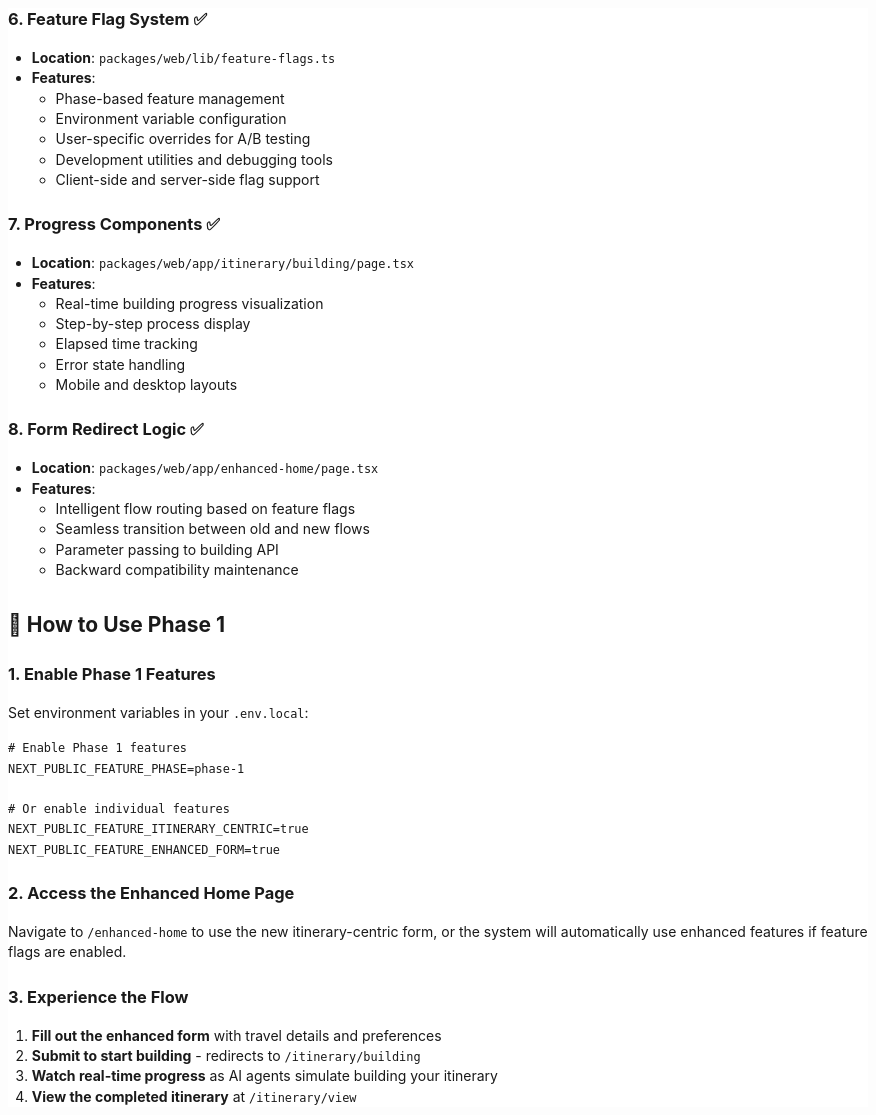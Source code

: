 ### 6. Feature Flag System ✅
- **Location**: `packages/web/lib/feature-flags.ts`
- **Features**:
  - Phase-based feature management
  - Environment variable configuration
  - User-specific overrides for A/B testing
  - Development utilities and debugging tools
  - Client-side and server-side flag support

### 7. Progress Components ✅
- **Location**: `packages/web/app/itinerary/building/page.tsx`
- **Features**:
  - Real-time building progress visualization
  - Step-by-step process display
  - Elapsed time tracking
  - Error state handling
  - Mobile and desktop layouts

### 8. Form Redirect Logic ✅
- **Location**: `packages/web/app/enhanced-home/page.tsx`
- **Features**:
  - Intelligent flow routing based on feature flags
  - Seamless transition between old and new flows
  - Parameter passing to building API
  - Backward compatibility maintenance

## 🚀 How to Use Phase 1

### 1. Enable Phase 1 Features

Set environment variables in your `.env.local`:

```env
# Enable Phase 1 features
NEXT_PUBLIC_FEATURE_PHASE=phase-1

# Or enable individual features
NEXT_PUBLIC_FEATURE_ITINERARY_CENTRIC=true
NEXT_PUBLIC_FEATURE_ENHANCED_FORM=true
```

### 2. Access the Enhanced Home Page

Navigate to `/enhanced-home` to use the new itinerary-centric form, or the system will automatically use enhanced features if feature flags are enabled.

### 3. Experience the Flow

1. **Fill out the enhanced form** with travel details and preferences
2. **Submit to start building** - redirects to `/itinerary/building`
3. **Watch real-time progress** as AI agents simulate building your itinerary
4. **View the completed itinerary** at `/itinerary/view`
